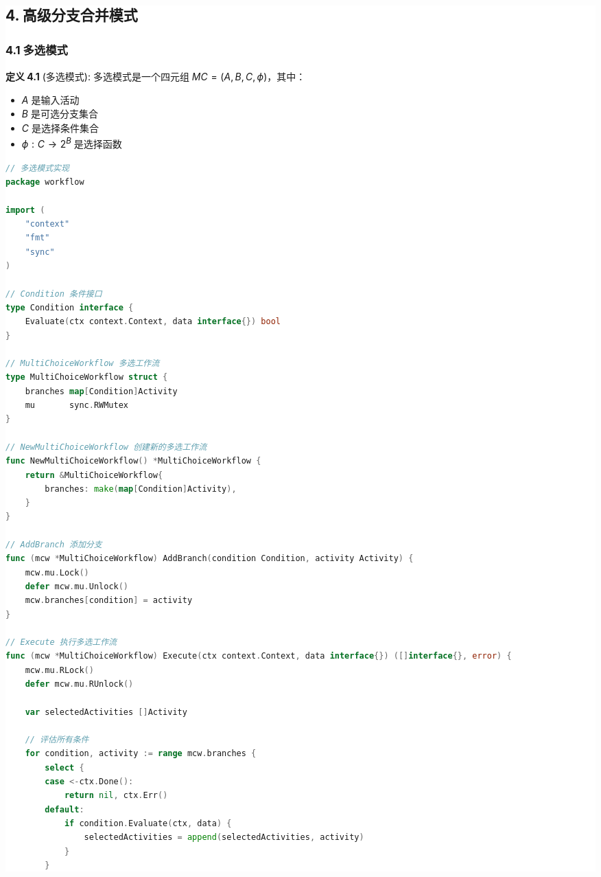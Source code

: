 ## 4. 高级分支合并模式

### 4.1 多选模式

**定义 4.1** (多选模式): 多选模式是一个四元组 $MC = (A, B, C, \phi)$，其中：

- $A$ 是输入活动
- $B$ 是可选分支集合
- $C$ 是选择条件集合
- $\phi: C \rightarrow 2^B$ 是选择函数

```go
// 多选模式实现
package workflow

import (
    "context"
    "fmt"
    "sync"
)

// Condition 条件接口
type Condition interface {
    Evaluate(ctx context.Context, data interface{}) bool
}

// MultiChoiceWorkflow 多选工作流
type MultiChoiceWorkflow struct {
    branches map[Condition]Activity
    mu       sync.RWMutex
}

// NewMultiChoiceWorkflow 创建新的多选工作流
func NewMultiChoiceWorkflow() *MultiChoiceWorkflow {
    return &MultiChoiceWorkflow{
        branches: make(map[Condition]Activity),
    }
}

// AddBranch 添加分支
func (mcw *MultiChoiceWorkflow) AddBranch(condition Condition, activity Activity) {
    mcw.mu.Lock()
    defer mcw.mu.Unlock()
    mcw.branches[condition] = activity
}

// Execute 执行多选工作流
func (mcw *MultiChoiceWorkflow) Execute(ctx context.Context, data interface{}) ([]interface{}, error) {
    mcw.mu.RLock()
    defer mcw.mu.RUnlock()
    
    var selectedActivities []Activity
    
    // 评估所有条件
    for condition, activity := range mcw.branches {
        select {
        case <-ctx.Done():
            return nil, ctx.Err()
        default:
            if condition.Evaluate(ctx, data) {
                selectedActivities = append(selectedActivities, activity)
            }
        }
```